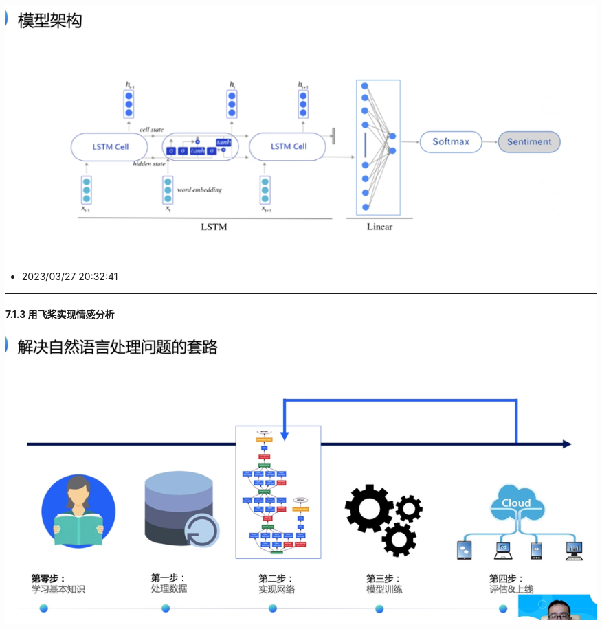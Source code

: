 ![image-20230327202937477](images/task07/image-20230327202937477.png)

* 2023/03/27 20:32:41



------



#### 7.1.3 用飞桨实现情感分析

![image-20230327212927345](images/task07/image-20230327212927345.png)

